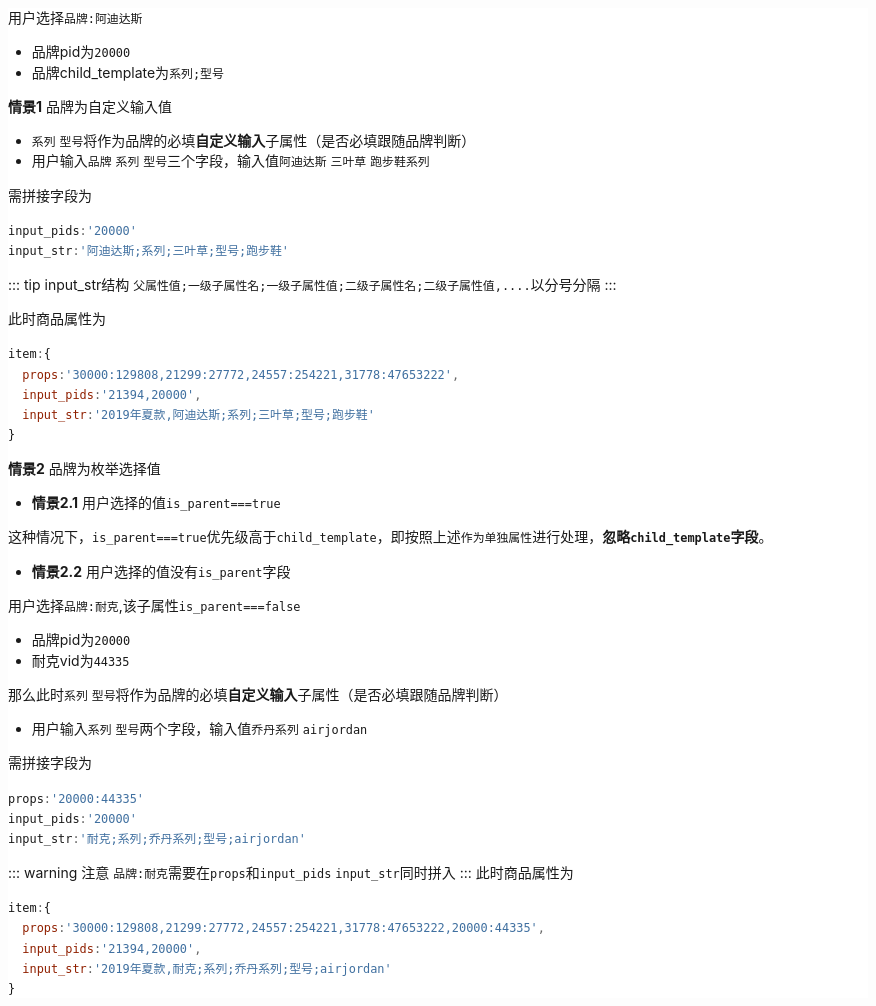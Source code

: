 用户选择`品牌:阿迪达斯`
- 品牌pid为`20000`
- 品牌child_template为`系列;型号` 

**情景1** 品牌为自定义输入值
- `系列` `型号`将作为品牌的必填**自定义输入**子属性（是否必填跟随品牌判断）
- 用户输入`品牌` `系列` `型号`三个字段，输入值`阿迪达斯` `三叶草` `跑步鞋系列`

需拼接字段为
```javascript
input_pids:'20000'
input_str:'阿迪达斯;系列;三叶草;型号;跑步鞋'
```
::: tip input_str结构
`父属性值;一级子属性名;一级子属性值;二级子属性名;二级子属性值,....`以分号分隔
:::
   
此时商品属性为
```javascript
item:{
  props:'30000:129808,21299:27772,24557:254221,31778:47653222',
  input_pids:'21394,20000',
  input_str:'2019年夏款,阿迪达斯;系列;三叶草;型号;跑步鞋'
}
```
**情景2** 品牌为枚举选择值
- **情景2.1** 用户选择的值`is_parent===true`

这种情况下，`is_parent===true`优先级高于`child_template`，即按照上述`作为单独属性`进行处理，**忽略`child_template`字段**。
- **情景2.2** 用户选择的值没有`is_parent`字段

用户选择`品牌:耐克`,该子属性`is_parent===false`
- 品牌pid为`20000`
- 耐克vid为`44335`

那么此时`系列` `型号`将作为品牌的必填**自定义输入**子属性（是否必填跟随品牌判断）
- 用户输入`系列` `型号`两个字段，输入值`乔丹系列` `airjordan`

需拼接字段为
```javascript
props:'20000:44335'
input_pids:'20000'
input_str:'耐克;系列;乔丹系列;型号;airjordan'
```

::: warning 注意
`品牌:耐克`需要在`props`和`input_pids` `input_str`同时拼入
:::
此时商品属性为
```javascript
item:{
  props:'30000:129808,21299:27772,24557:254221,31778:47653222,20000:44335',
  input_pids:'21394,20000',
  input_str:'2019年夏款,耐克;系列;乔丹系列;型号;airjordan'
}
```
